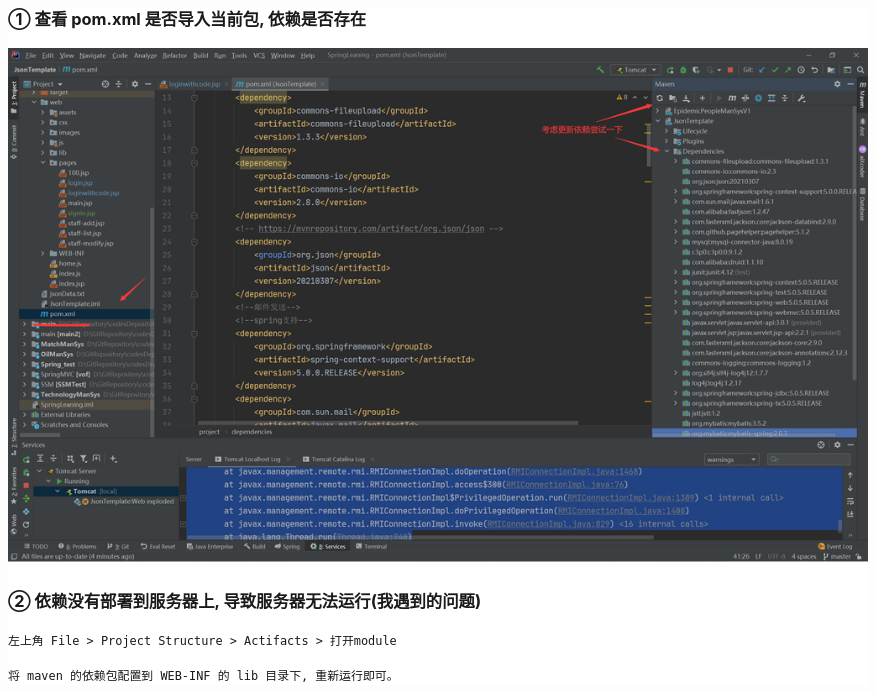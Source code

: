 ### ① 查看 pom.xml 是否导入当前包, 依赖是否存在

![image-20220609203520522](img/image-20220609203520522.png)



### ② 依赖没有部署到服务器上, 导致服务器无法运行(我遇到的问题)

`左上角 File > Project Structure > Actifacts > 打开module`

`将 maven 的依赖包配置到 WEB-INF 的 lib 目录下, 重新运行即可。`

